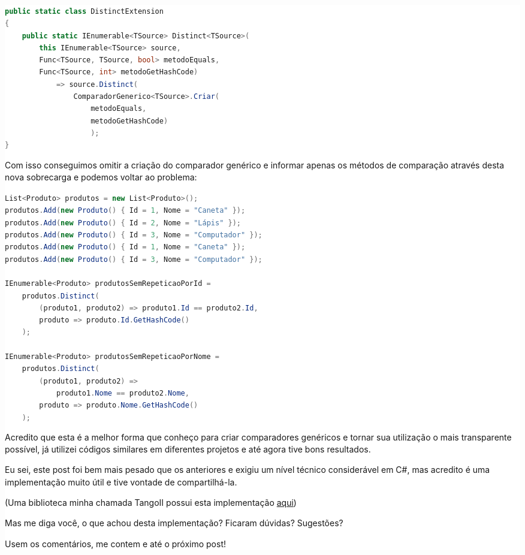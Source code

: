 ``` csharp
public static class DistinctExtension
{
    public static IEnumerable<TSource> Distinct<TSource>(
        this IEnumerable<TSource> source, 
        Func<TSource, TSource, bool> metodoEquals, 
        Func<TSource, int> metodoGetHashCode)
            => source.Distinct(
                ComparadorGenerico<TSource>.Criar(
                    metodoEquals, 
                    metodoGetHashCode)
                    );
}
```

Com isso conseguimos omitir a criação do comparador genérico e informar apenas os métodos de comparação através desta nova sobrecarga e podemos voltar ao problema:

``` csharp
List<Produto> produtos = new List<Produto>();
produtos.Add(new Produto() { Id = 1, Nome = "Caneta" });
produtos.Add(new Produto() { Id = 2, Nome = "Lápis" });
produtos.Add(new Produto() { Id = 3, Nome = "Computador" });
produtos.Add(new Produto() { Id = 1, Nome = "Caneta" });
produtos.Add(new Produto() { Id = 3, Nome = "Computador" });

IEnumerable<Produto> produtosSemRepeticaoPorId = 
    produtos.Distinct(
        (produto1, produto2) => produto1.Id == produto2.Id,
        produto => produto.Id.GetHashCode()
    );

IEnumerable<Produto> produtosSemRepeticaoPorNome = 
    produtos.Distinct(
        (produto1, produto2) => 
            produto1.Nome == produto2.Nome,
        produto => produto.Nome.GetHashCode()
    );
```

Acredito que esta é a melhor forma que conheço para criar comparadores genéricos e tornar sua utilização o mais transparente possível, já utilizei códigos similares em diferentes projetos e até agora tive bons resultados.

Eu sei, este post foi bem mais pesado que os anteriores e exigiu um nível técnico considerável em C#, mas acredito é uma implementação muito útil e tive vontade de compartilhá-la.

(Uma biblioteca minha chamada TangoII possui esta implementação [aqui](https://github.com/gabrielschade/TangoII/blob/master/TangoII/Linq/EqualityComparerBuilder.cs))

Mas me diga você, o que achou desta implementação?
Ficaram dúvidas?
Sugestões?

Usem os comentários, me contem e até o próximo post!